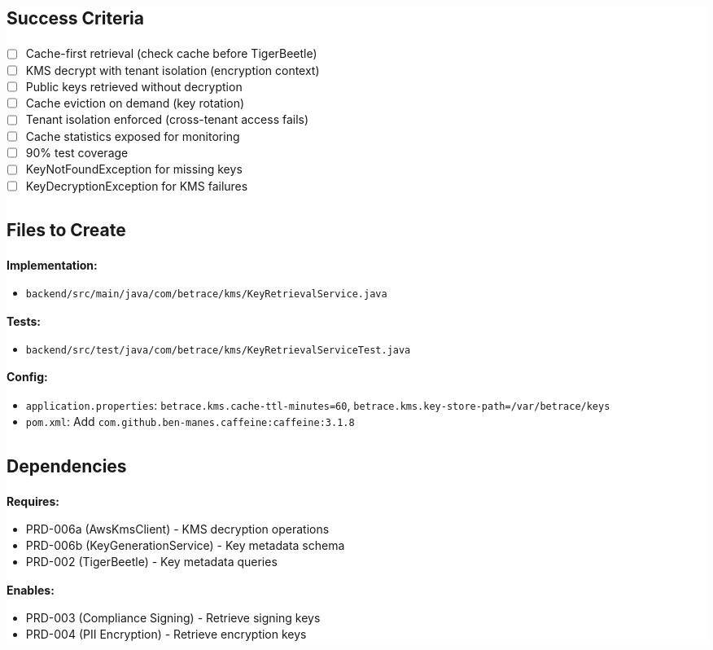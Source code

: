 ## Success Criteria

- [ ] Cache-first retrieval (check cache before TigerBeetle)
- [ ] KMS decrypt with tenant isolation (encryption context)
- [ ] Public keys retrieved without decryption
- [ ] Cache eviction on demand (key rotation)
- [ ] Tenant isolation enforced (cross-tenant access fails)
- [ ] Cache statistics exposed for monitoring
- [ ] 90% test coverage
- [ ] KeyNotFoundException for missing keys
- [ ] KeyDecryptionException for KMS failures

## Files to Create

**Implementation:**
- `backend/src/main/java/com/betrace/kms/KeyRetrievalService.java`

**Tests:**
- `backend/src/test/java/com/betrace/kms/KeyRetrievalServiceTest.java`

**Config:**
- `application.properties`: `betrace.kms.cache-ttl-minutes=60`, `betrace.kms.key-store-path=/var/betrace/keys`
- `pom.xml`: Add `com.github.ben-manes.caffeine:caffeine:3.1.8`

## Dependencies

**Requires:**
- PRD-006a (AwsKmsClient) - KMS decryption operations
- PRD-006b (KeyGenerationService) - Key metadata schema
- PRD-002 (TigerBeetle) - Key metadata queries

**Enables:**
- PRD-003 (Compliance Signing) - Retrieve signing keys
- PRD-004 (PII Encryption) - Retrieve encryption keys
